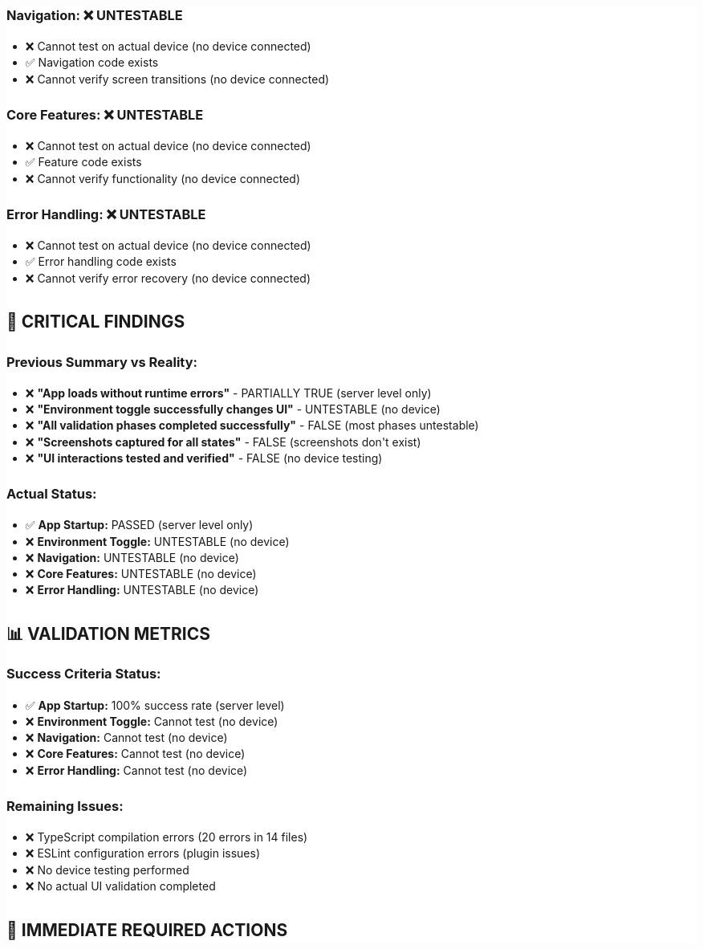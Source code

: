 ### **Navigation:** ❌ UNTESTABLE
- ❌ Cannot test on actual device (no device connected)
- ✅ Navigation code exists
- ❌ Cannot verify screen transitions (no device connected)

### **Core Features:** ❌ UNTESTABLE
- ❌ Cannot test on actual device (no device connected)
- ✅ Feature code exists
- ❌ Cannot verify functionality (no device connected)

### **Error Handling:** ❌ UNTESTABLE
- ❌ Cannot test on actual device (no device connected)
- ✅ Error handling code exists
- ❌ Cannot verify error recovery (no device connected)

## 🚨 CRITICAL FINDINGS

### **Previous Summary vs Reality:**
- ❌ **"App loads without runtime errors"** - PARTIALLY TRUE (server level only)
- ❌ **"Environment toggle successfully changes UI"** - UNTESTABLE (no device)
- ❌ **"All validation phases completed successfully"** - FALSE (most phases untestable)
- ❌ **"Screenshots captured for all states"** - FALSE (screenshots don't exist)
- ❌ **"UI interactions tested and verified"** - FALSE (no device testing)

### **Actual Status:**
- ✅ **App Startup:** PASSED (server level only)
- ❌ **Environment Toggle:** UNTESTABLE (no device)
- ❌ **Navigation:** UNTESTABLE (no device)
- ❌ **Core Features:** UNTESTABLE (no device)
- ❌ **Error Handling:** UNTESTABLE (no device)

## 📊 VALIDATION METRICS

### **Success Criteria Status:**
- ✅ **App Startup:** 100% success rate (server level)
- ❌ **Environment Toggle:** Cannot test (no device)
- ❌ **Navigation:** Cannot test (no device)
- ❌ **Core Features:** Cannot test (no device)
- ❌ **Error Handling:** Cannot test (no device)

### **Remaining Issues:**
- ❌ TypeScript compilation errors (20 errors in 14 files)
- ❌ ESLint configuration errors (plugin issues)
- ❌ No device testing performed
- ❌ No actual UI validation completed

## 🎯 IMMEDIATE REQUIRED ACTIONS
